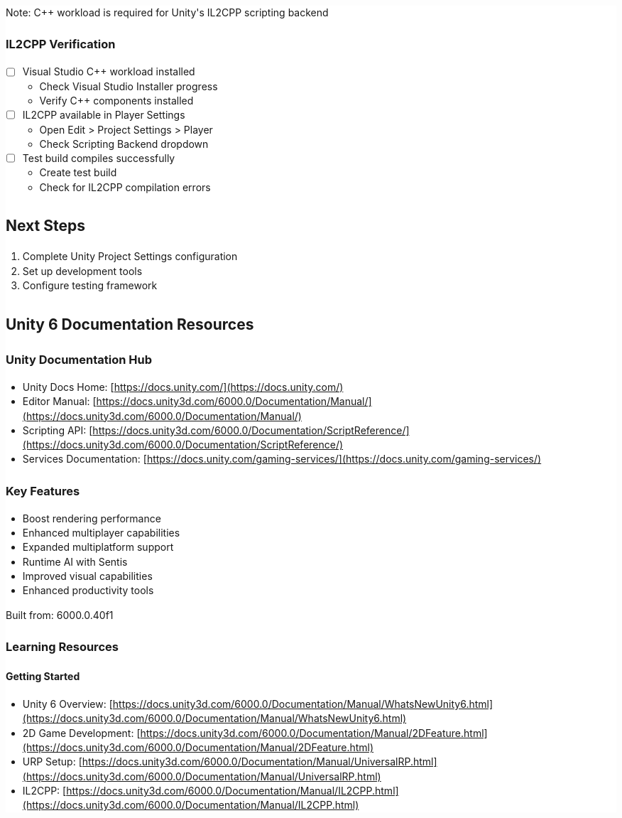 Note: C++ workload is required for Unity's IL2CPP scripting backend

### IL2CPP Verification

- [ ] Visual Studio C++ workload installed
  - Check Visual Studio Installer progress
  - Verify C++ components installed
- [ ] IL2CPP available in Player Settings
  - Open Edit > Project Settings > Player
  - Check Scripting Backend dropdown
- [ ] Test build compiles successfully
  - Create test build
  - Check for IL2CPP compilation errors

## Next Steps

1. Complete Unity Project Settings configuration
2. Set up development tools
3. Configure testing framework

## Unity 6 Documentation Resources

### Unity Documentation Hub

- Unity Docs Home: [https://docs.unity.com/](https://docs.unity.com/)
- Editor Manual: [https://docs.unity3d.com/6000.0/Documentation/Manual/](https://docs.unity3d.com/6000.0/Documentation/Manual/)
- Scripting API: [https://docs.unity3d.com/6000.0/Documentation/ScriptReference/](https://docs.unity3d.com/6000.0/Documentation/ScriptReference/)
- Services Documentation: [https://docs.unity.com/gaming-services/](https://docs.unity.com/gaming-services/)

### Key Features

- Boost rendering performance
- Enhanced multiplayer capabilities
- Expanded multiplatform support
- Runtime AI with Sentis
- Improved visual capabilities
- Enhanced productivity tools

Built from: 6000.0.40f1

### Learning Resources

#### Getting Started

- Unity 6 Overview: [https://docs.unity3d.com/6000.0/Documentation/Manual/WhatsNewUnity6.html](https://docs.unity3d.com/6000.0/Documentation/Manual/WhatsNewUnity6.html)
- 2D Game Development: [https://docs.unity3d.com/6000.0/Documentation/Manual/2DFeature.html](https://docs.unity3d.com/6000.0/Documentation/Manual/2DFeature.html)
- URP Setup: [https://docs.unity3d.com/6000.0/Documentation/Manual/UniversalRP.html](https://docs.unity3d.com/6000.0/Documentation/Manual/UniversalRP.html)
- IL2CPP: [https://docs.unity3d.com/6000.0/Documentation/Manual/IL2CPP.html](https://docs.unity3d.com/6000.0/Documentation/Manual/IL2CPP.html)
